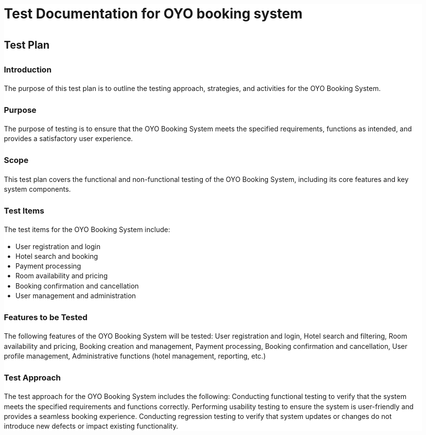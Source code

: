 # Test Documentation for OYO booking system

## Test Plan

### Introduction

The purpose of this test plan is to outline the testing approach, strategies, and activities for the OYO Booking System.

### Purpose

The purpose of testing is to ensure that the OYO Booking System meets the specified requirements, functions as intended,
and provides a satisfactory user experience.

### Scope

This test plan covers the functional and non-functional testing of the OYO Booking System, including its core features
and key system components.

### Test Items

The test items for the OYO Booking System include:

- User registration and login
- Hotel search and booking
- Payment processing
- Room availability and pricing
- Booking confirmation and cancellation
- User management and administration

### Features to be Tested

The following features of the OYO Booking System will be tested:
User registration and login, Hotel search and filtering, Room availability and pricing, Booking creation and management,
Payment processing, Booking confirmation and cancellation, User profile management, Administrative functions (hotel
management, reporting, etc.)

### Test Approach

The test approach for the OYO Booking System includes the following:
Conducting functional testing to verify that the system meets the specified requirements and functions correctly.
Performing usability testing to ensure the system is user-friendly and provides a seamless booking experience.
Conducting regression testing to verify that system updates or changes do not introduce new defects or impact existing
functionality.
